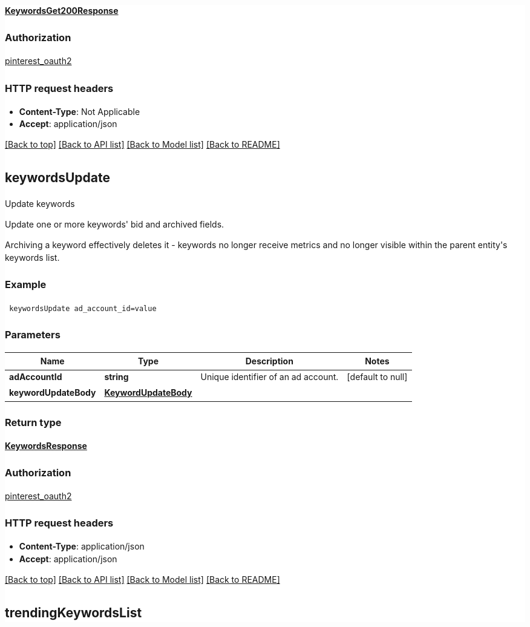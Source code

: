 [**KeywordsGet200Response**](KeywordsGet200Response.md)

### Authorization

[pinterest_oauth2](../README.md#pinterest_oauth2)

### HTTP request headers

- **Content-Type**: Not Applicable
- **Accept**: application/json

[[Back to top]](#) [[Back to API list]](../README.md#documentation-for-api-endpoints) [[Back to Model list]](../README.md#documentation-for-models) [[Back to README]](../README.md)


## keywordsUpdate

Update keywords

<p>Update one or more keywords' bid and archived fields.</p> <p>Archiving a keyword effectively deletes it - keywords no longer receive metrics and no longer visible within the parent entity's keywords list.</p>

### Example

```bash
 keywordsUpdate ad_account_id=value
```

### Parameters


Name | Type | Description  | Notes
------------- | ------------- | ------------- | -------------
 **adAccountId** | **string** | Unique identifier of an ad account. | [default to null]
 **keywordUpdateBody** | [**KeywordUpdateBody**](KeywordUpdateBody.md) |  |

### Return type

[**KeywordsResponse**](KeywordsResponse.md)

### Authorization

[pinterest_oauth2](../README.md#pinterest_oauth2)

### HTTP request headers

- **Content-Type**: application/json
- **Accept**: application/json

[[Back to top]](#) [[Back to API list]](../README.md#documentation-for-api-endpoints) [[Back to Model list]](../README.md#documentation-for-models) [[Back to README]](../README.md)


## trendingKeywordsList
